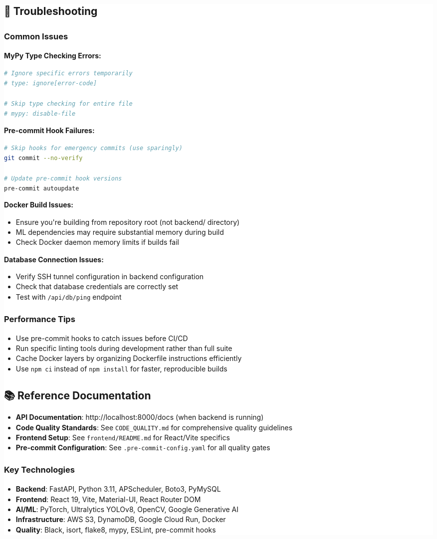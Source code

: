 ## 🐛 Troubleshooting

### Common Issues

**MyPy Type Checking Errors:**
```bash
# Ignore specific errors temporarily
# type: ignore[error-code]

# Skip type checking for entire file
# mypy: disable-file
```

**Pre-commit Hook Failures:**
```bash
# Skip hooks for emergency commits (use sparingly)
git commit --no-verify

# Update pre-commit hook versions
pre-commit autoupdate
```

**Docker Build Issues:**
- Ensure you're building from repository root (not backend/ directory)
- ML dependencies may require substantial memory during build
- Check Docker daemon memory limits if builds fail

**Database Connection Issues:**
- Verify SSH tunnel configuration in backend configuration
- Check that database credentials are correctly set
- Test with `/api/db/ping` endpoint

### Performance Tips

- Use pre-commit hooks to catch issues before CI/CD
- Run specific linting tools during development rather than full suite
- Cache Docker layers by organizing Dockerfile instructions efficiently
- Use `npm ci` instead of `npm install` for faster, reproducible builds

## 📚 Reference Documentation

- **API Documentation**: http://localhost:8000/docs (when backend is running)
- **Code Quality Standards**: See `CODE_QUALITY.md` for comprehensive quality guidelines
- **Frontend Setup**: See `frontend/README.md` for React/Vite specifics
- **Pre-commit Configuration**: See `.pre-commit-config.yaml` for all quality gates

### Key Technologies

- **Backend**: FastAPI, Python 3.11, APScheduler, Boto3, PyMySQL
- **Frontend**: React 19, Vite, Material-UI, React Router DOM
- **AI/ML**: PyTorch, Ultralytics YOLOv8, OpenCV, Google Generative AI
- **Infrastructure**: AWS S3, DynamoDB, Google Cloud Run, Docker
- **Quality**: Black, isort, flake8, mypy, ESLint, pre-commit hooks
